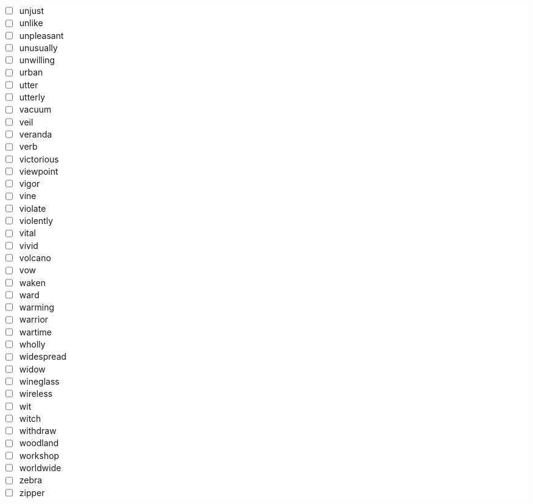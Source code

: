 - [ ] unjust
- [ ] unlike
- [ ] unpleasant
- [ ] unusually
- [ ] unwilling
- [ ] urban
- [ ] utter
- [ ] utterly
- [ ] vacuum
- [ ] veil
- [ ] veranda
- [ ] verb
- [ ] victorious
- [ ] viewpoint
- [ ] vigor
- [ ] vine
- [ ] violate
- [ ] violently
- [ ] vital
- [ ] vivid
- [ ] volcano
- [ ] vow
- [ ] waken
- [ ] ward
- [ ] warming
- [ ] warrior
- [ ] wartime
- [ ] wholly
- [ ] widespread
- [ ] widow
- [ ] wineglass
- [ ] wireless
- [ ] wit
- [ ] witch
- [ ] withdraw
- [ ] woodland
- [ ] workshop
- [ ] worldwide
- [ ] zebra
- [ ] zipper
